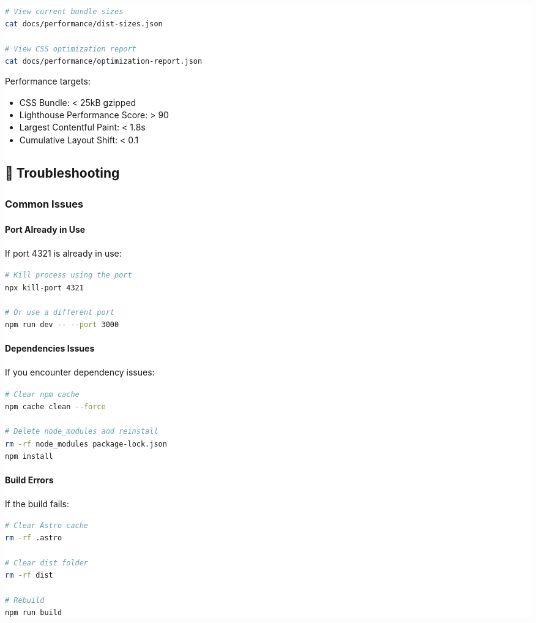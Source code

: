 ```bash
# View current bundle sizes
cat docs/performance/dist-sizes.json

# View CSS optimization report
cat docs/performance/optimization-report.json
```

Performance targets:

- CSS Bundle: < 25kB gzipped
- Lighthouse Performance Score: > 90
- Largest Contentful Paint: < 1.8s
- Cumulative Layout Shift: < 0.1

## 🔧 Troubleshooting

### Common Issues

#### Port Already in Use

If port 4321 is already in use:

```bash
# Kill process using the port
npx kill-port 4321

# Or use a different port
npm run dev -- --port 3000
```

#### Dependencies Issues

If you encounter dependency issues:

```bash
# Clear npm cache
npm cache clean --force

# Delete node_modules and reinstall
rm -rf node_modules package-lock.json
npm install
```

#### Build Errors

If the build fails:

```bash
# Clear Astro cache
rm -rf .astro

# Clear dist folder
rm -rf dist

# Rebuild
npm run build
```
